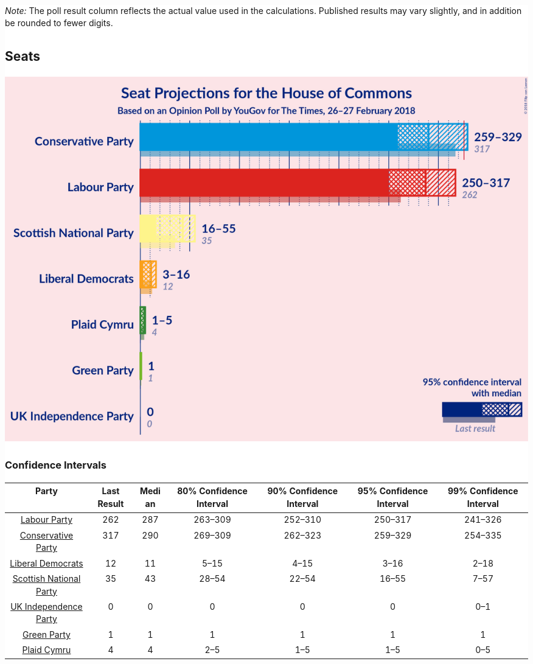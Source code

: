 *Note:* The poll result column reflects the actual value used in the calculations. Published results may vary slightly, and in addition be rounded to fewer digits.

## Seats

![Graph with seats not yet produced](2018-02-27-YouGov-seats.png "Seats")

### Confidence Intervals

| Party | Last Result | Median | 80% Confidence Interval | 90% Confidence Interval | 95% Confidence Interval | 99% Confidence Interval |
|:-----:|:-----------:|:------:|:-----------------------:|:-----------------------:|:-----------------------:|:-----------------------:|
| <a href="#labour-party">Labour Party</a> | 262 | 287 | 263–309 |252–310 |250–317 |241–326 |
| <a href="#conservative-party">Conservative Party</a> | 317 | 290 | 269–309 |262–323 |259–329 |254–335 |
| <a href="#liberal-democrats">Liberal Democrats</a> | 12 | 11 | 5–15 |4–15 |3–16 |2–18 |
| <a href="#scottish-national-party">Scottish National Party</a> | 35 | 43 | 28–54 |22–54 |16–55 |7–57 |
| <a href="#uk-independence-party">UK Independence Party</a> | 0 | 0 | 0 |0 |0 |0–1 |
| <a href="#green-party">Green Party</a> | 1 | 1 | 1 |1 |1 |1 |
| <a href="#plaid-cymru">Plaid Cymru</a> | 4 | 4 | 2–5 |1–5 |1–5 |0–5 |
